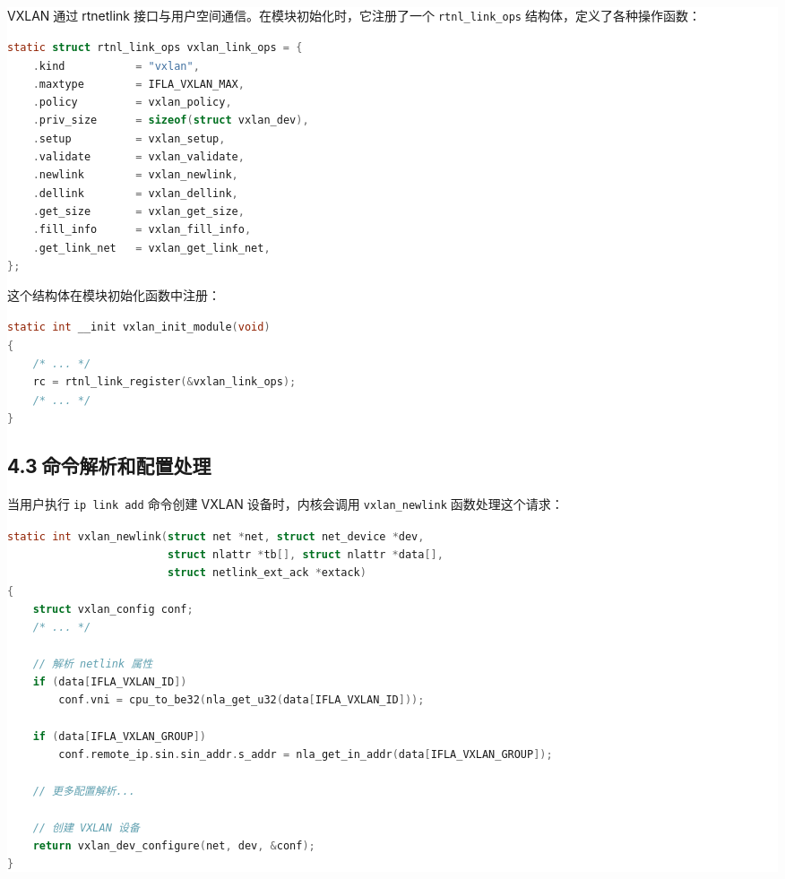 VXLAN 通过 rtnetlink 接口与用户空间通信。在模块初始化时，它注册了一个 `rtnl_link_ops` 结构体，定义了各种操作函数：

```c
static struct rtnl_link_ops vxlan_link_ops = {
    .kind           = "vxlan",
    .maxtype        = IFLA_VXLAN_MAX,
    .policy         = vxlan_policy,
    .priv_size      = sizeof(struct vxlan_dev),
    .setup          = vxlan_setup,
    .validate       = vxlan_validate,
    .newlink        = vxlan_newlink,
    .dellink        = vxlan_dellink,
    .get_size       = vxlan_get_size,
    .fill_info      = vxlan_fill_info,
    .get_link_net   = vxlan_get_link_net,
};
```

这个结构体在模块初始化函数中注册：

```c
static int __init vxlan_init_module(void)
{
    /* ... */
    rc = rtnl_link_register(&vxlan_link_ops);
    /* ... */
}
```

## 4.3 命令解析和配置处理

当用户执行 `ip link add` 命令创建 VXLAN 设备时，内核会调用 `vxlan_newlink` 函数处理这个请求：

```c
static int vxlan_newlink(struct net *net, struct net_device *dev,
                         struct nlattr *tb[], struct nlattr *data[],
                         struct netlink_ext_ack *extack)
{
    struct vxlan_config conf;
    /* ... */
    
    // 解析 netlink 属性
    if (data[IFLA_VXLAN_ID])
        conf.vni = cpu_to_be32(nla_get_u32(data[IFLA_VXLAN_ID]));
    
    if (data[IFLA_VXLAN_GROUP])
        conf.remote_ip.sin.sin_addr.s_addr = nla_get_in_addr(data[IFLA_VXLAN_GROUP]);
    
    // 更多配置解析...
    
    // 创建 VXLAN 设备
    return vxlan_dev_configure(net, dev, &conf);
}
```
